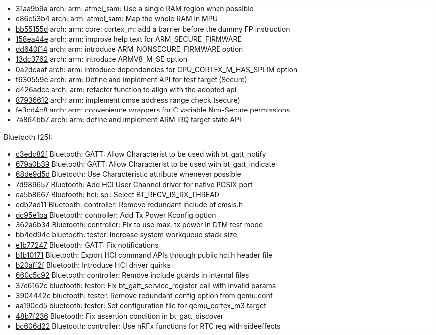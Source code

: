 - [31aa9b9a](https://github.com/zephyrproject-rtos/zephyr/commit/31aa9b9ad151e658df28f4119c5dbd026992fb1b) arch: arm: atmel_sam: Use a single RAM region when possible
- [e86c53b4](https://github.com/zephyrproject-rtos/zephyr/commit/e86c53b48f072834c2f5c7361887cea30a22e945) arch: arm: atmel_sam: Map the whole RAM in MPU
- [bb55155d](https://github.com/zephyrproject-rtos/zephyr/commit/bb55155d5be62ddec209f68bdb801907c7d9cd78) arch: arm: core: cortex_m: add a barrier before the dummy FP instruction
- [158ea44e](https://github.com/zephyrproject-rtos/zephyr/commit/158ea44ed3e419229cb0d0aad9d874dcde4cb4bb) arch: arm: improve help text for ARM_SECURE_FIRMWARE
- [dd640f14](https://github.com/zephyrproject-rtos/zephyr/commit/dd640f143e14776f43f7bf71047fde246663faeb) arch: arm: introduce ARM_NONSECURE_FIRMWARE option
- [13dc3762](https://github.com/zephyrproject-rtos/zephyr/commit/13dc376240e88eb2e07127a3f281582faeb0c3f4) arch: arm: introduce ARMV8_M_SE option
- [0a2dcaaf](https://github.com/zephyrproject-rtos/zephyr/commit/0a2dcaaf8fb72d32986410f0da56ef1b46659f3a) arch: arm: introduce dependencies for CPU_CORTEX_M_HAS_SPLIM option
- [f630559e](https://github.com/zephyrproject-rtos/zephyr/commit/f630559e815d78c0f9afee82367727989fe49737) arch: arm: Define and implement API for test target (Secure)
- [d426adcc](https://github.com/zephyrproject-rtos/zephyr/commit/d426adccaa6fa94726c526fb2f5272854fe3dc48) arch: arm: refactor function to align with the adopted api
- [87936612](https://github.com/zephyrproject-rtos/zephyr/commit/879366120e7d049c719e380aeb729519a7d5cc5b) arch: arm: implement cmse address range check (secure)
- [fe3cd4c8](https://github.com/zephyrproject-rtos/zephyr/commit/fe3cd4c8ff4a4ef5897844d85de8e9b5d953382a) arch: arm: convenience wrappers for C variable Non-Secure permissions
- [7a864bb7](https://github.com/zephyrproject-rtos/zephyr/commit/7a864bb79b3c75739fc36183a9dd67569584e1ea) arch: arm: define and implement ARM IRQ target state API

Bluetooth (25):

- [c3edc82f](https://github.com/zephyrproject-rtos/zephyr/commit/c3edc82fe7811e3d1c2b1a421918c3ba6a4b3d99) Bluetooth: GATT: Allow Characterist to be used with bt_gatt_notify
- [679a0b39](https://github.com/zephyrproject-rtos/zephyr/commit/679a0b395fc80959200eb82dbf4c7fedcd8b9b8f) Bluetooth: GATT: Allow Characterist to be used with bt_gatt_indicate
- [68de9d5d](https://github.com/zephyrproject-rtos/zephyr/commit/68de9d5d66f37ece9982df18d6eda2bf6c00d85e) Bluetooth: Use Characteristic attribute whenever possible
- [7d989657](https://github.com/zephyrproject-rtos/zephyr/commit/7d9896575b00c54d5f8cd38cef9d9667aa3b0bf9) Bluetooth: Add HCI User Channel driver for native POSIX port
- [ea5b8667](https://github.com/zephyrproject-rtos/zephyr/commit/ea5b866763ebcc6222e28e335b6add6051671c56) Bluetooth: hci: spi: Select BT_RECV_IS_RX_THREAD
- [edb2ad11](https://github.com/zephyrproject-rtos/zephyr/commit/edb2ad11f0387a1a9162c42b180a9e969d8173ca) Bluetooth: controller: Remove redundant include of cmsis.h
- [dc95e1ba](https://github.com/zephyrproject-rtos/zephyr/commit/dc95e1ba05cfed5231da8db39bebded2d0ebd65c) Bluetooth: controller: Add Tx Power Kconfig option
- [362a6b34](https://github.com/zephyrproject-rtos/zephyr/commit/362a6b34c76a5d645c9985f2cae5d5400eddd7d9) Bluetooth: controller: Fix to use max. tx power in DTM test mode
- [bb4ed94c](https://github.com/zephyrproject-rtos/zephyr/commit/bb4ed94c606a2a49293dfbb8dad631349975c6c9) bluetooth: tester: Increase system workqueue stack size
- [e1b77247](https://github.com/zephyrproject-rtos/zephyr/commit/e1b772479b12ccf31b3ec8e3c5b43d1644038535) Bluetooth: GATT: Fix notifications
- [b1b10171](https://github.com/zephyrproject-rtos/zephyr/commit/b1b10171787a11d002e3ed05e254d5e4cd4df8c3) Bluetooth: Export HCI command APIs through public hci.h header file
- [b20aff2f](https://github.com/zephyrproject-rtos/zephyr/commit/b20aff2f80271364f6dd865993cfbaa82401d9d7) Bluetooth: Introduce HCI driver quirks
- [660c5c92](https://github.com/zephyrproject-rtos/zephyr/commit/660c5c92c08eb9fe34a2c475d3fe47678d44677f) Bluetooth: controller: Remove include guards in internal files
- [37e6162c](https://github.com/zephyrproject-rtos/zephyr/commit/37e6162c47893f40344999da65282d57c2047138) bluetooth: tester: Fix bt_gatt_service_register call with invalid params
- [3904442e](https://github.com/zephyrproject-rtos/zephyr/commit/3904442e6bd24b2fff45e0a2a7a0c9d60576a45b) bluetooth: tester: Remove redundant config option from qemu.conf
- [aa190cd5](https://github.com/zephyrproject-rtos/zephyr/commit/aa190cd5b5f4e6229e67b9ac2c9ed2608c8c96b7) bluetooth: tester: Set configuration file for qemu_cortex_m3 target
- [48b7f236](https://github.com/zephyrproject-rtos/zephyr/commit/48b7f236fa3ffd1c1bcde3d22a5895836fe83d4e) Bluetooth: Fix assertion condition in bt_gatt_discover
- [bc606d22](https://github.com/zephyrproject-rtos/zephyr/commit/bc606d22204c2fa501a5b0dcc24293bbebc0585b) Bluetooth: controller: Use nRFx functions for RTC reg with sideeffects